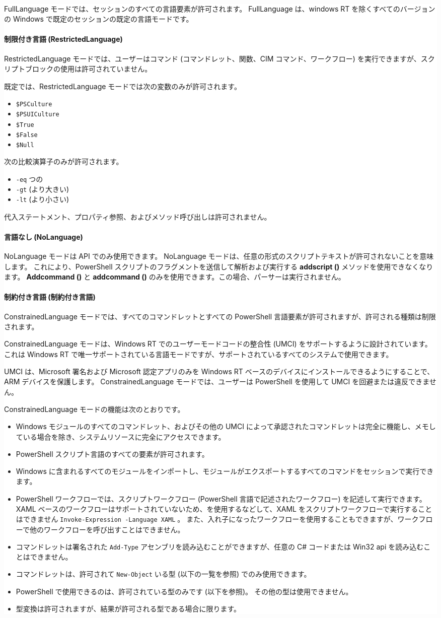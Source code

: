 FullLanguage モードでは、セッションのすべての言語要素が許可されます。
FullLanguage は、windows RT を除くすべてのバージョンの Windows で既定のセッションの既定の言語モードです。

#### <a name="restricted-language-restrictedlanguage"></a>制限付き言語 (RestrictedLanguage)

RestrictedLanguage モードでは、ユーザーはコマンド (コマンドレット、関数、CIM コマンド、ワークフロー) を実行できますが、スクリプトブロックの使用は許可されていません。

既定では、RestrictedLanguage モードでは次の変数のみが許可されます。

- `$PSCulture`
- `$PSUICulture`
- `$True`
- `$False`
- `$Null`

次の比較演算子のみが許可されます。

- `-eq` つの
- `-gt` (より大きい)
- `-lt` (より小さい)

代入ステートメント、プロパティ参照、およびメソッド呼び出しは許可されません。

#### <a name="no-language-nolanguage"></a>言語なし (NoLanguage)

NoLanguage モードは API でのみ使用できます。 NoLanguage モードは、任意の形式のスクリプトテキストが許可されないことを意味します。 これにより、PowerShell スクリプトのフラグメントを送信して解析および実行する **addscript ()** メソッドを使用できなくなります。 **Addcommand ()** と **addcommand ()** のみを使用できます。この場合、パーサーは実行されません。

#### <a name="constrained-language-constrained-language"></a>制約付き言語 (制約付き言語)

ConstrainedLanguage モードでは、すべてのコマンドレットとすべての PowerShell 言語要素が許可されますが、許可される種類は制限されます。

ConstrainedLanguage モードは、Windows RT でのユーザーモードコードの整合性 (UMCI) をサポートするように設計されています。 これは Windows RT で唯一サポートされている言語モードですが、サポートされているすべてのシステムで使用できます。

UMCI は、Microsoft 署名および Microsoft 認定アプリのみを Windows RT ベースのデバイスにインストールできるようにすることで、ARM デバイスを保護します。
ConstrainedLanguage モードでは、ユーザーは PowerShell を使用して UMCI を回避または違反できません。

ConstrainedLanguage モードの機能は次のとおりです。

- Windows モジュールのすべてのコマンドレット、およびその他の UMCI によって承認されたコマンドレットは完全に機能し、メモしている場合を除き、システムリソースに完全にアクセスできます。

- PowerShell スクリプト言語のすべての要素が許可されます。

- Windows に含まれるすべてのモジュールをインポートし、モジュールがエクスポートするすべてのコマンドをセッションで実行できます。

- PowerShell ワークフローでは、スクリプトワークフロー (PowerShell 言語で記述されたワークフロー) を記述して実行できます。 XAML ベースのワークフローはサポートされていないため、を使用するなどして、XAML をスクリプトワークフローで実行することはできません `Invoke-Expression -Language XAML` 。 また、入れ子になったワークフローを使用することもできますが、ワークフローで他のワークフローを呼び出すことはできません。

- コマンドレットは署名された `Add-Type` アセンブリを読み込むことができますが、任意の C# コードまたは Win32 api を読み込むことはできません。

- コマンドレットは、許可されて `New-Object` いる型 (以下の一覧を参照) でのみ使用できます。

- PowerShell で使用できるのは、許可されている型のみです (以下を参照)。 その他の型は使用できません。

- 型変換は許可されますが、結果が許可される型である場合に限ります。
